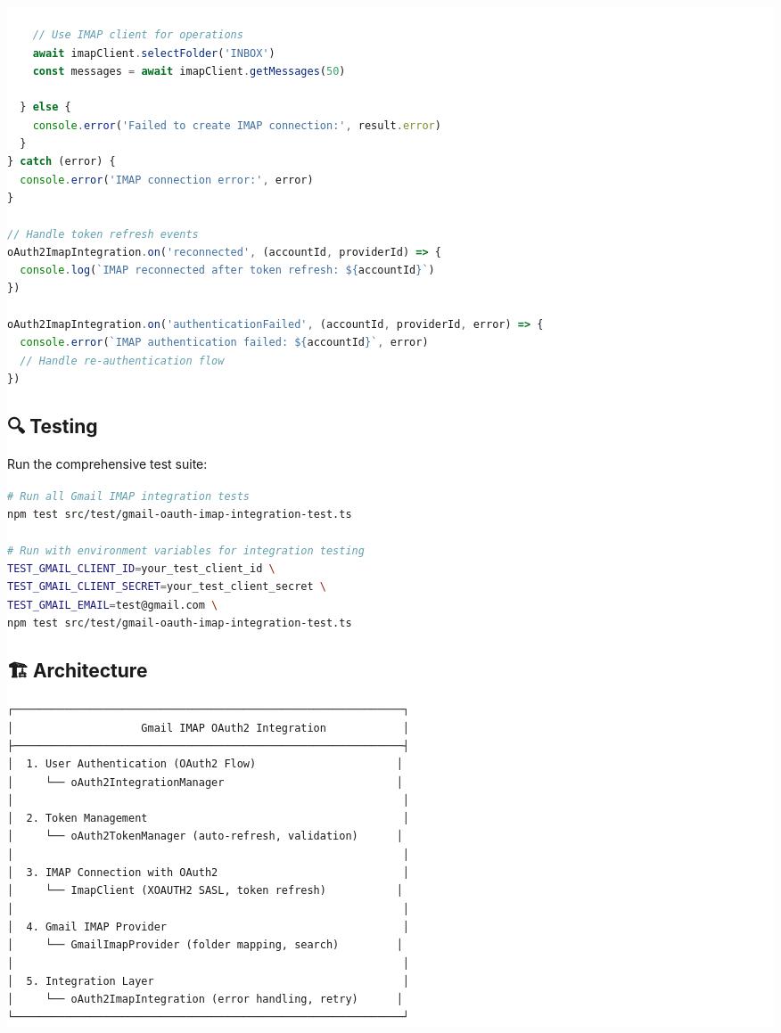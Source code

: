```typescript
    
    // Use IMAP client for operations
    await imapClient.selectFolder('INBOX')
    const messages = await imapClient.getMessages(50)
    
  } else {
    console.error('Failed to create IMAP connection:', result.error)
  }
} catch (error) {
  console.error('IMAP connection error:', error)
}

// Handle token refresh events
oAuth2ImapIntegration.on('reconnected', (accountId, providerId) => {
  console.log(`IMAP reconnected after token refresh: ${accountId}`)
})

oAuth2ImapIntegration.on('authenticationFailed', (accountId, providerId, error) => {
  console.error(`IMAP authentication failed: ${accountId}`, error)
  // Handle re-authentication flow
})
```

## 🔍 Testing

Run the comprehensive test suite:

```bash
# Run all Gmail IMAP integration tests
npm test src/test/gmail-oauth-imap-integration-test.ts

# Run with environment variables for integration testing
TEST_GMAIL_CLIENT_ID=your_test_client_id \
TEST_GMAIL_CLIENT_SECRET=your_test_client_secret \
TEST_GMAIL_EMAIL=test@gmail.com \
npm test src/test/gmail-oauth-imap-integration-test.ts
```

## 🏗️ Architecture

```
┌─────────────────────────────────────────────────────────────┐
│                    Gmail IMAP OAuth2 Integration            │
├─────────────────────────────────────────────────────────────┤
│  1. User Authentication (OAuth2 Flow)                      │
│     └── oAuth2IntegrationManager                           │
│                                                             │
│  2. Token Management                                        │
│     └── oAuth2TokenManager (auto-refresh, validation)      │
│                                                             │
│  3. IMAP Connection with OAuth2                             │
│     └── ImapClient (XOAUTH2 SASL, token refresh)           │
│                                                             │
│  4. Gmail IMAP Provider                                     │
│     └── GmailImapProvider (folder mapping, search)         │
│                                                             │
│  5. Integration Layer                                       │
│     └── oAuth2ImapIntegration (error handling, retry)      │
└─────────────────────────────────────────────────────────────┘
```
